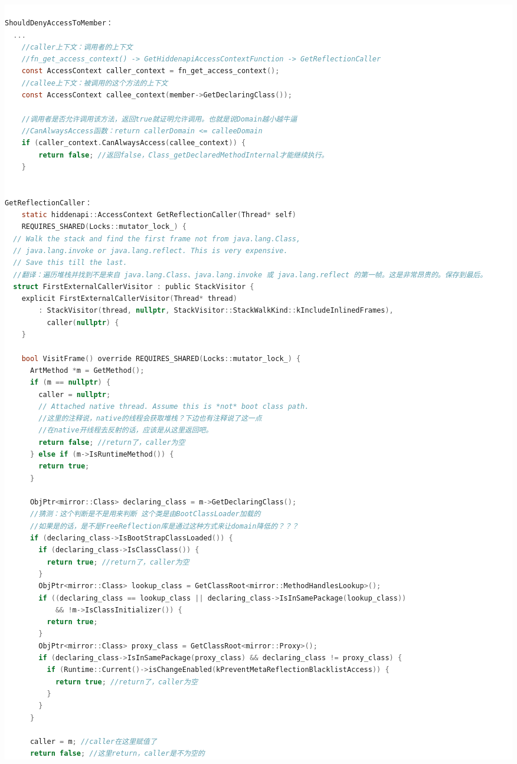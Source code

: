 ```c

ShouldDenyAccessToMember：
  ...
	//caller上下文：调用者的上下文
	//fn_get_access_context() -> GetHiddenapiAccessContextFunction -> GetReflectionCaller
	const AccessContext caller_context = fn_get_access_context(); 
	//callee上下文：被调用的这个方法的上下文
	const AccessContext callee_context(member->GetDeclaringClass());

	//调用者是否允许调用该方法，返回true就证明允许调用。也就是说Domain越小越牛逼
	//CanAlwaysAccess函数：return callerDomain <= calleeDomain
	if (caller_context.CanAlwaysAccess(callee_context)) { 
	    return false; //返回false，Class_getDeclaredMethodInternal才能继续执行。
	}


GetReflectionCaller：
	static hiddenapi::AccessContext GetReflectionCaller(Thread* self)
    REQUIRES_SHARED(Locks::mutator_lock_) {
  // Walk the stack and find the first frame not from java.lang.Class,
  // java.lang.invoke or java.lang.reflect. This is very expensive.
  // Save this till the last.
  //翻译：遍历堆栈并找到不是来自 java.lang.Class、java.lang.invoke 或 java.lang.reflect 的第一帧。这是非常昂贵的。保存到最后。
  struct FirstExternalCallerVisitor : public StackVisitor {
    explicit FirstExternalCallerVisitor(Thread* thread)
        : StackVisitor(thread, nullptr, StackVisitor::StackWalkKind::kIncludeInlinedFrames),
          caller(nullptr) {
    }

    bool VisitFrame() override REQUIRES_SHARED(Locks::mutator_lock_) {
      ArtMethod *m = GetMethod();
      if (m == nullptr) {
        caller = nullptr;
        // Attached native thread. Assume this is *not* boot class path.
        //这里的注释说，native的线程会获取堆栈？下边也有注释说了这一点
        //在native开线程去反射的话，应该是从这里返回吧。
        return false; //return了，caller为空
      } else if (m->IsRuntimeMethod()) {
        return true;
      }

      ObjPtr<mirror::Class> declaring_class = m->GetDeclaringClass();
      //猜测：这个判断是不是用来判断 这个类是由BootClassLoader加载的
      //如果是的话，是不是FreeReflection库是通过这种方式来让domain降低的？？？
      if (declaring_class->IsBootStrapClassLoaded()) {
        if (declaring_class->IsClassClass()) {
          return true; //return了，caller为空
        }
        ObjPtr<mirror::Class> lookup_class = GetClassRoot<mirror::MethodHandlesLookup>();
        if ((declaring_class == lookup_class || declaring_class->IsInSamePackage(lookup_class))
            && !m->IsClassInitializer()) {
          return true;
        }
        ObjPtr<mirror::Class> proxy_class = GetClassRoot<mirror::Proxy>();
        if (declaring_class->IsInSamePackage(proxy_class) && declaring_class != proxy_class) {
          if (Runtime::Current()->isChangeEnabled(kPreventMetaReflectionBlacklistAccess)) {
            return true; //return了，caller为空
          }
        }
      }

      caller = m; //caller在这里赋值了
      return false; //这里return，caller是不为空的
```